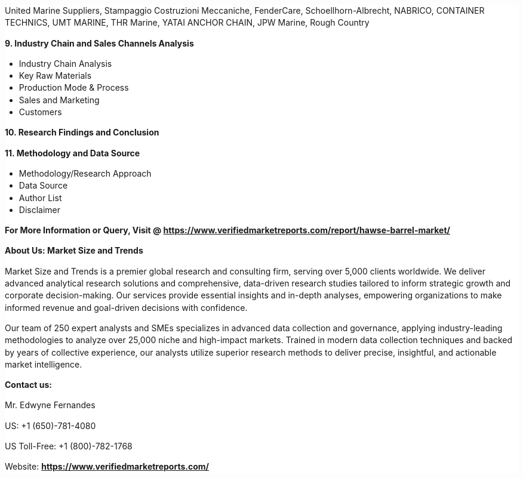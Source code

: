 United Marine Suppliers, Stampaggio Costruzioni Meccaniche, FenderCare, Schoellhorn-Albrecht, NABRICO, CONTAINER TECHNICS, UMT MARINE, THR Marine, YATAI ANCHOR CHAIN, JPW Marine, Rough Country</strong></p><p><strong>9. Industry Chain and Sales Channels Analysis</strong></p><ul><li>Industry Chain Analysis</li><li>Key Raw Materials</li><li>Production Mode &amp; Process</li><li>Sales and Marketing</li><li>Customers</li></ul><p><strong>10. Research Findings and Conclusion</strong></p><p><strong>11. Methodology and Data Source</strong></p><ul><li>Methodology/Research Approach</li><li>Data Source</li><li>Author List</li><li>Disclaimer</li></ul></p><p><strong>For More Information or Query, Visit @ <a href="https://www.verifiedmarketreports.com/report/hawse-barrel-market/">https://www.verifiedmarketreports.com/report/hawse-barrel-market/</a></strong></p><p><strong>About Us: Market Size and Trends</strong></p><p>Market Size and Trends is a premier global research and consulting firm, serving over 5,000 clients worldwide. We deliver advanced analytical research solutions and comprehensive, data-driven research studies tailored to inform strategic growth and corporate decision-making. Our services provide essential insights and in-depth analyses, empowering organizations to make informed revenue and goal-driven decisions with confidence.</p><p>Our team of 250 expert analysts and SMEs specializes in advanced data collection and governance, applying industry-leading methodologies to analyze over 25,000 niche and high-impact markets. Trained in modern data collection techniques and backed by years of collective experience, our analysts utilize superior research methods to deliver precise, insightful, and actionable market intelligence.</p><p><strong>Contact us:</strong></p><p>Mr. Edwyne Fernandes</p><p>US: +1 (650)-781-4080</p><p>US Toll-Free: +1 (800)-782-1768</p><p>Website: <strong><a href="https://www.verifiedmarketreports.com/">https://www.verifiedmarketreports.com/</a></strong></p>
